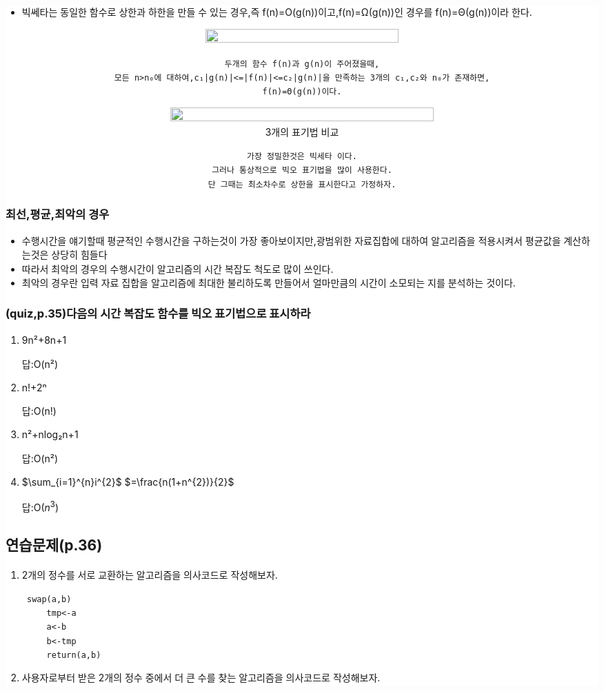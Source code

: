 - 빅쎄타는 동일한 함수로 상한과 하한을 만들 수 있는 경우,즉 f(n)=O(g(n))이고,f(n)=Ω(g(n))인 경우를 f(n)=Θ(g(n))이라 한다.

<figure style="text-align:center">
<img src="https://www.simplilearn.com/ice9/free_resources_article_thumb/Soni-Article-new/theta-notation-in-space-and-time-complexity.jpg" height="20%" width="60%">

    두개의 함수 f(n)과 g(n)이 주어졌을때,
    모든 n>n₀에 대하여,c₁|g(n)|<=|f(n)|<=c₂|g(n)|을 만족하는 3개의 c₁,c₂와 n₀가 존재하면,
    f(n)=Θ(g(n))이다.

</figure>
<figure style="text-align:center">
<img src="https://blog.kakaocdn.net/dn/blKM2B/btrwIpP1gho/MfLDU37IeMbUJXMIVn63B1/img.png" height="30%" width="70%">
<figcaption>3개의 표기법 비교</figcaption>

    가장 정밀한것은 빅세타 이다.
    그러나 통상적으로 빅오 표기법을 많이 사용한다.
    단 그때는 최소차수로 상한을 표시한다고 가정하자.


</figure>

### 최선,평균,최악의 경우

- 수행시간을 얘기할때 평균적인 수행시간을 구하는것이 가장 좋아보이지만,광범위한 자료집합에 대하여 알고리즘을 적용시켜서 평균값을 계산하는것은 상당히 힘들다
- 따라서 최악의 경우의 수행시간이 알고리즘의 시간 복잡도 척도로 많이 쓰인다.
- 최악의 경우란 입력 자료 집합을 알고리즘에 최대한 불리하도록 만들어서 얼마만큼의 시간이 소모되는 지를 분석하는 것이다.

### (quiz,p.35)다음의 시간 복잡도 함수를 빅오 표기법으로 표시하라

1. 9n²+8n+1

    답:O(n²)

2. n!+2ⁿ

    답:O(n!)

3. n²+nlog₂n+1

    답:O(n²)

4. $\sum_{i=1}^{n}i^{2}$
   $=\frac{n(1+n^{2})}{2}$

    답:O($n^{3}$)

## 연습문제(p.36)

1. 2개의 정수를 서로 교환하는 알고리즘을 의사코드로 작성해보자.

        swap(a,b)
            tmp<-a
            a<-b
            b<-tmp
            return(a,b)

2. 사용자로부터 받은 2개의 정수 중에서 더 큰 수를 찾는 알고리즘을 의사코드로 작성해보자.
